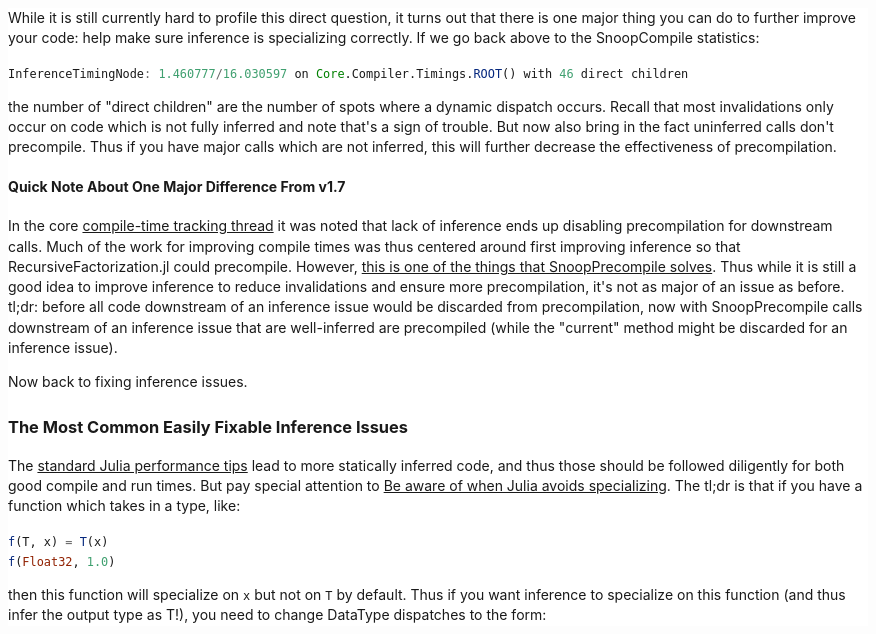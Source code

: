 While it is still currently hard to profile this direct question, it turns out that there is one major
thing you can do to further improve your code: help make sure inference is specializing correctly.
If we go back above to the SnoopCompile statistics:

```julia
InferenceTimingNode: 1.460777/16.030597 on Core.Compiler.Timings.ROOT() with 46 direct children
```

the number of "direct children" are the number of spots where a dynamic dispatch occurs. Recall that
most invalidations only occur on code which is not fully inferred and note that's a sign of trouble.
But now also bring in the fact uninferred calls don't precompile. Thus if you have major calls which
are not inferred, this will further decrease the effectiveness of precompilation.

#### Quick Note About One Major Difference From v1.7

In the core [compile-time tracking thread](https://github.com/SciML/DifferentialEquations.jl/issues/786)
it was noted that lack of inference ends up disabling precompilation for downstream calls. Much of the
work for improving compile times was thus centered around first improving inference so that
RecursiveFactorization.jl could precompile. However, 
[this is one of the things that SnoopPrecompile solves](https://discourse.julialang.org/t/ann-new-package-snoopprecompile/84778/4?u=chrisrackauckas).
Thus while it is still a good idea to improve inference to reduce invalidations and ensure more
precompilation, it's not as major of an issue as before. tl;dr: before all code downstream of an
inference issue would be discarded from precompilation, now with SnoopPrecompile calls downstream
of an inference issue that are well-inferred are precompiled (while the "current" method might
be discarded for an inference issue).

Now back to fixing inference issues.

### The Most Common Easily Fixable Inference Issues

The [standard Julia performance tips](https://docs.julialang.org/en/v1/manual/performance-tips/) lead
to more statically inferred code, and thus those should be followed diligently for both good compile
and run times. But pay special attention to
[Be aware of when Julia avoids specializing](https://docs.julialang.org/en/v1/manual/performance-tips/#Be-aware-of-when-Julia-avoids-specializing).
The tl;dr is that if you have a function which takes in a type, like:

```julia
f(T, x) = T(x)
f(Float32, 1.0)
```

then this function will specialize on `x` but not on `T` by default. Thus if you want inference to
specialize on this function (and thus infer the output type as T!), you need to change DataType
dispatches to the form:
